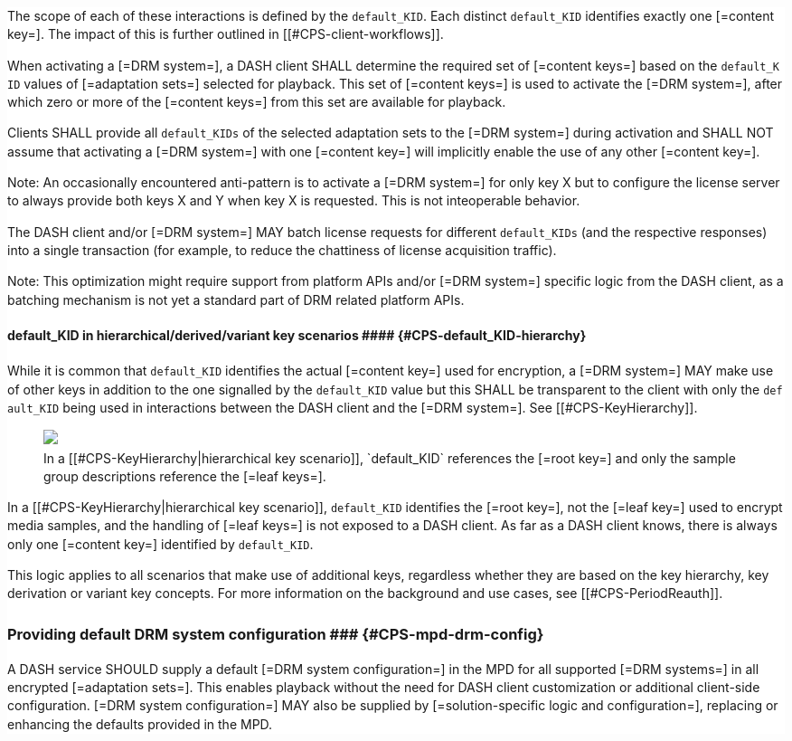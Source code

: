 The scope of each of these interactions is defined by the `default_KID`. Each distinct `default_KID` identifies exactly one [=content key=]. The impact of this is further outlined in [[#CPS-client-workflows]].

When activating a [=DRM system=], a DASH client SHALL determine the required set of [=content keys=] based on the `default_KID` values of [=adaptation sets=] selected for playback. This set of [=content keys=] is used to activate the [=DRM system=], after which zero or more of the [=content keys=] from this set are available for playback.

Clients SHALL provide all `default_KIDs` of the selected adaptation sets to the [=DRM system=] during activation and SHALL NOT assume that activating a [=DRM system=] with one [=content key=] will implicitly enable the use of any other [=content key=].

Note: An occasionally encountered anti-pattern is to activate a [=DRM system=] for only key X but to configure the license server to always provide both keys X and Y when key X is requested. This is not inteoperable behavior.

The DASH client and/or [=DRM system=] MAY batch license requests for different `default_KIDs` (and the respective responses) into a single transaction (for example, to reduce the chattiness of license acquisition traffic).

Note: This optimization might require support from platform APIs and/or [=DRM system=] specific logic from the DASH client, as a batching mechanism is not yet a standard part of DRM related platform APIs.

#### default_KID in hierarchical/derived/variant key scenarios #### {#CPS-default_KID-hierarchy}

While it is common that `default_KID` identifies the actual [=content key=] used for encryption, a [=DRM system=] MAY make use of other keys in addition to the one signalled by the `default_KID` value but this SHALL be transparent to the client with only the `default_KID` being used in interactions between the DASH client and the [=DRM system=]. See [[#CPS-KeyHierarchy]].

<figure>
	<img src="Diagrams/Security/KeyHierarchyAndDefaultKid.png" />
	<figcaption>In a [[#CPS-KeyHierarchy|hierarchical key scenario]], `default_KID` references the [=root key=] and only the sample group descriptions reference the [=leaf keys=].</figcaption>
</figure>

In a [[#CPS-KeyHierarchy|hierarchical key scenario]], `default_KID` identifies the [=root key=], not the [=leaf key=] used to encrypt media samples, and the handling of [=leaf keys=] is not exposed to a DASH client. As far as a DASH client knows, there is always only one [=content key=] identified by `default_KID`.

This logic applies to all scenarios that make use of additional keys, regardless whether they are based on the key hierarchy, key derivation or variant key concepts. For more information on the background and use cases, see [[#CPS-PeriodReauth]].

### Providing default DRM system configuration ### {#CPS-mpd-drm-config}

A DASH service SHOULD supply a default [=DRM system configuration=] in the MPD for all supported [=DRM systems=] in all encrypted [=adaptation sets=]. This enables playback without the need for DASH client customization or additional client-side configuration. [=DRM system configuration=] MAY also be supplied by [=solution-specific logic and configuration=], replacing or enhancing the defaults provided in the MPD.
